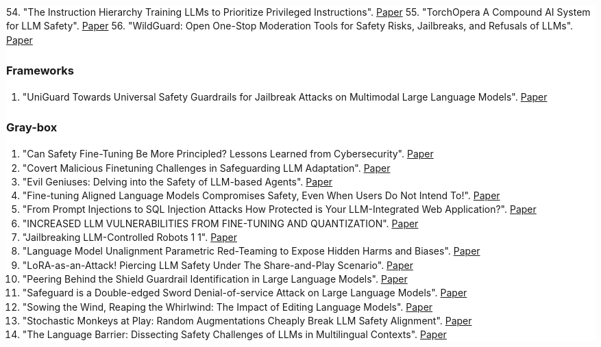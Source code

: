 <a id="the-instruction-hierarchy-training-llms-to-prioritize-privileged-instructions"></a>
54. "The Instruction Hierarchy Training LLMs to Prioritize Privileged Instructions". [Paper](https://arxiv.org/abs/2404.13208)
<a id="torchopera-a-compound-ai-system-for-llm-safety"></a>
55. "TorchOpera A Compound AI System for LLM Safety". [Paper](https://arxiv.org/abs/2406.10847)
<a id="wildguard-open-one-stop-moderation-tools-for-safety-risks-jailbreaks-and-refusals-of-llms"></a>
56. "WildGuard: Open One-Stop Moderation Tools for Safety Risks, Jailbreaks, and Refusals of LLMs". [Paper](https://arxiv.org/abs/2406.18495)

### Frameworks

<a id="uniguard-towards-universal-safety-guardrails-for-jailbreak-attacks-on-multimodal-large-language-models"></a>
1. "UniGuard Towards Universal Safety Guardrails for Jailbreak Attacks on Multimodal Large Language Models". [Paper]()

### Gray-box

<a id="can-safety-fine-tuning-be-more-principled-lessons-learned-from-cybersecurity"></a>
1. "Can Safety Fine-Tuning Be More Principled? Lessons Learned from Cybersecurity". [Paper](https://arxiv.org/abs/2501.11183)
<a id="covert-malicious-finetuning-challenges-in-safeguarding-llm-adaptation"></a>
2. "Covert Malicious Finetuning Challenges in Safeguarding LLM Adaptation". [Paper](https://arxiv.org/abs/2406.20053)
<a id="evil-geniuses-delving-into-the-safety-of-llm-based-agents"></a>
3. "Evil Geniuses: Delving into the Safety of LLM-based Agents". [Paper](https://arxiv.org/abs/2311.11855)
<a id="fine-tuning-aligned-language-models-compromises-safety-even-when-users-do-not-intend-to"></a>
4. "Fine-tuning Aligned Language Models Compromises Safety, Even When Users Do Not Intend To!". [Paper](https://arxiv.org/abs/2310.03693)
<a id="from-prompt-injections-to-sql-injection-attacks-how-protected-is-your-llm-integrated-web-application"></a>
5. "From Prompt Injections to SQL Injection Attacks How Protected is Your LLM-Integrated Web Application?". [Paper]()
<a id="increased-llm-vulnerabilities-from-fine-tuning-and-quantization"></a>
6. "INCREASED LLM VULNERABILITIES FROM FINE-TUNING AND QUANTIZATION". [Paper]()
<a id="jailbreaking-llm-controlled-robots-1-1"></a>
7. "Jailbreaking LLM-Controlled Robots 1 1". [Paper](https://arxiv.org/abs/2410.13691)
<a id="language-model-unalignment-parametric-red-teaming-to-expose-hidden-harms-and-biases"></a>
8. "Language Model Unalignment Parametric Red-Teaming to Expose Hidden Harms and Biases". [Paper](https://arxiv.org/abs/2310.14303)
<a id="lora-as-an-attack-piercing-llm-safety-under-the-share-and-play-scenario"></a>
9. "LoRA-as-an-Attack! Piercing LLM Safety Under The Share-and-Play Scenario". [Paper](https://arxiv.org/abs/2403.00108)
<a id="peering-behind-the-shield-guardrail-identification-in-large-language-models"></a>
10. "Peering Behind the Shield Guardrail Identification in Large Language Models". [Paper](https://arxiv.org/abs/2502.01241)
<a id="safeguard-is-a-double-edged-sword-denial-of-service-attack-on-large-language-models"></a>
11. "Safeguard is a Double-edged Sword Denial-of-service Attack on Large Language Models". [Paper](https://arxiv.org/abs/2410.02916)
<a id="sowing-the-wind-reaping-the-whirlwind-the-impact-of-editing-language-models"></a>
12. "Sowing the Wind, Reaping the Whirlwind: The Impact of Editing Language Models". [Paper](https://arxiv.org/abs/2401.10647)
<a id="stochastic-monkeys-at-play-random-augmentations-cheaply-break-llm-safety-alignment"></a>
13. "Stochastic Monkeys at Play: Random Augmentations Cheaply Break LLM Safety Alignment". [Paper](https://arxiv.org/abs/2411.02785)
<a id="the-language-barrier-dissecting-safety-challenges-of-llms-in-multilingual-contexts"></a>
14. "The Language Barrier: Dissecting Safety Challenges of LLMs in Multilingual Contexts". [Paper](https://arxiv.org/abs/2401.13136)
<a id="virus-harmful-fine-tuning-attack-for-large-language-models-bypassing-guardrail-moderation"></a>